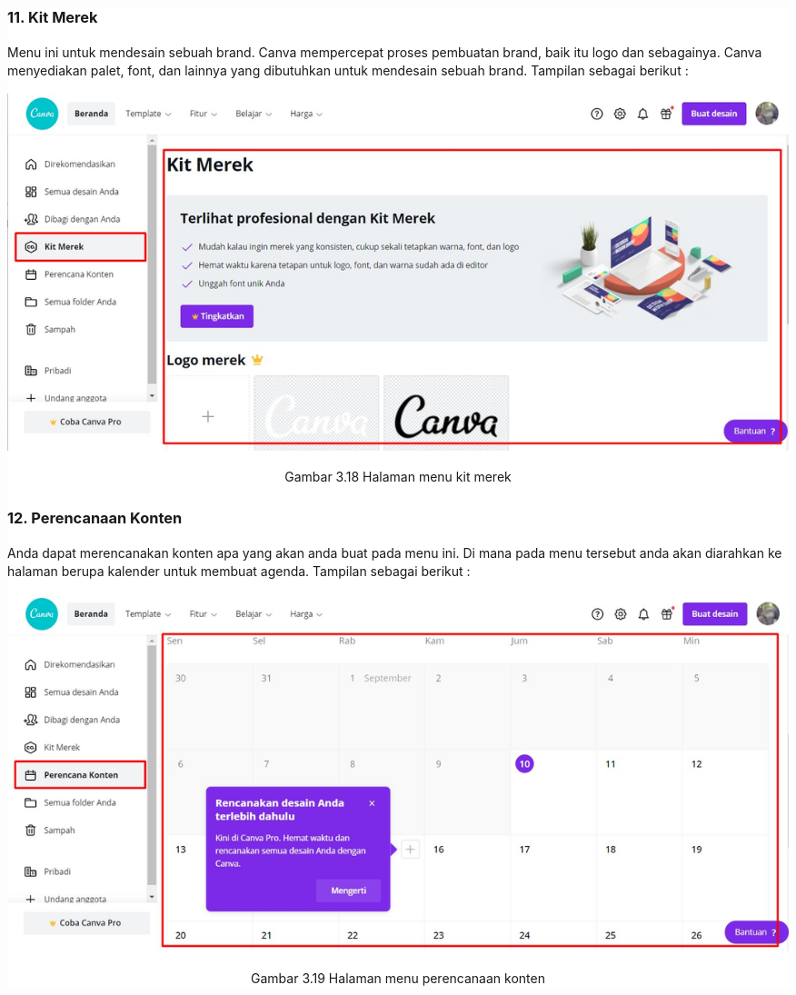 ### 11. Kit Merek
Menu ini untuk mendesain sebuah brand. Canva mempercepat proses pembuatan brand, baik itu logo dan sebagainya. Canva menyediakan palet, font, dan lainnya yang dibutuhkan untuk mendesain sebuah brand. Tampilan sebagai berikut :

<p align="center">
<img src="/img/image55.jpg"/> 
</p> 
<p align="center">Gambar 3.18 Halaman menu kit merek</p>

### 12. Perencanaan Konten
Anda dapat merencanakan konten apa yang akan anda buat pada menu ini. Di mana pada menu tersebut anda akan diarahkan ke halaman berupa kalender untuk membuat agenda. Tampilan sebagai berikut :

<p align="center">
<img src="/img/image83.jpg"/> 
</p> 
<p align="center">Gambar 3.19 Halaman menu perencanaan konten</p>
